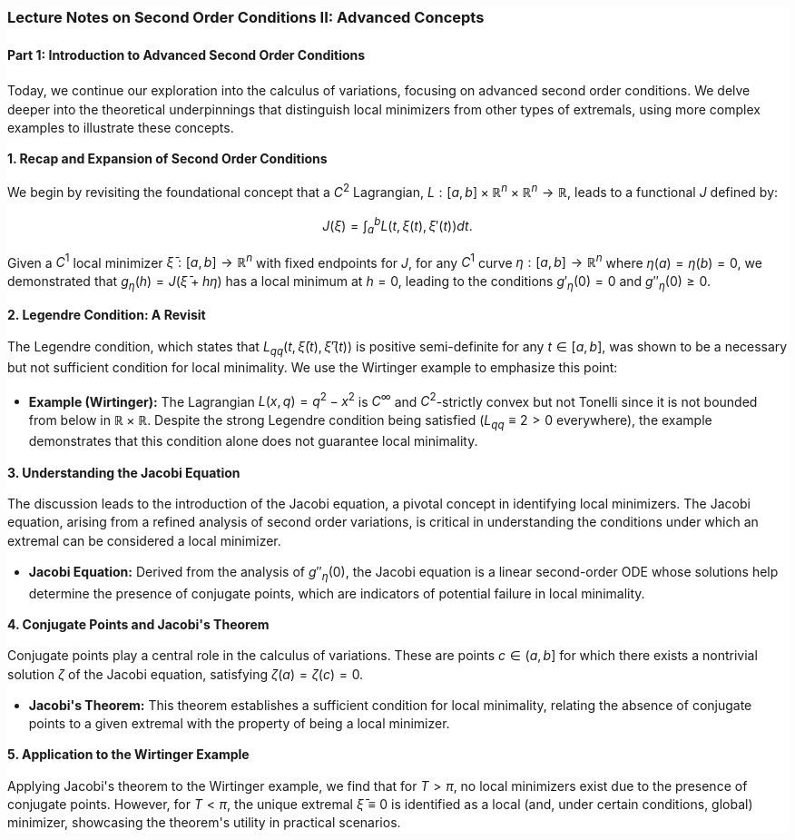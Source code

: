 ### Lecture Notes on Second Order Conditions II: Advanced Concepts

#### Part 1: Introduction to Advanced Second Order Conditions

Today, we continue our exploration into the calculus of variations, focusing on advanced second order conditions. We delve deeper into the theoretical underpinnings that distinguish local minimizers from other types of extremals, using more complex examples to illustrate these concepts.

**1. Recap and Expansion of Second Order Conditions**

We begin by revisiting the foundational concept that a $C^2$ Lagrangian, $L : [a, b] \times \mathbb{R}^n \times \mathbb{R}^n \rightarrow \mathbb{R}$, leads to a functional $J$ defined by:

$$ J(\xi) = \int_a^b L(t, \xi(t), \xi'(t)) dt. $$

Given a $C^1$ local minimizer $\bar{\xi} : [a, b] \rightarrow \mathbb{R}^n$ with fixed endpoints for $J$, for any $C^1$ curve $\eta : [a, b] \rightarrow \mathbb{R}^n$ where $\eta(a) = \eta(b) = 0$, we demonstrated that $g_{\eta}(h) = J(\bar{\xi} + h\eta)$ has a local minimum at $h = 0$, leading to the conditions $g'_{\eta}(0) = 0$ and $g''_{\eta}(0) \geq 0$.

**2. Legendre Condition: A Revisit**

The Legendre condition, which states that $L_{qq}(t, \bar{\xi}(t), \bar{\xi}'(t))$ is positive semi-definite for any $t \in [a, b]$, was shown to be a necessary but not sufficient condition for local minimality. We use the Wirtinger example to emphasize this point:

- **Example (Wirtinger):** The Lagrangian $L(x, q) = q^2 - x^2$ is $C^\infty$ and $C^2$-strictly convex but not Tonelli since it is not bounded from below in $\mathbb{R} \times \mathbb{R}$. Despite the strong Legendre condition being satisfied ($L_{qq} \equiv 2 > 0$ everywhere), the example demonstrates that this condition alone does not guarantee local minimality.

**3. Understanding the Jacobi Equation**

The discussion leads to the introduction of the Jacobi equation, a pivotal concept in identifying local minimizers. The Jacobi equation, arising from a refined analysis of second order variations, is critical in understanding the conditions under which an extremal can be considered a local minimizer.

- **Jacobi Equation:** Derived from the analysis of $g''_{\eta}(0)$, the Jacobi equation is a linear second-order ODE whose solutions help determine the presence of conjugate points, which are indicators of potential failure in local minimality.

**4. Conjugate Points and Jacobi's Theorem**

Conjugate points play a central role in the calculus of variations. These are points $c \in (a, b]$ for which there exists a nontrivial solution $\zeta$ of the Jacobi equation, satisfying $\zeta(a) = \zeta(c) = 0$.

- **Jacobi's Theorem:** This theorem establishes a sufficient condition for local minimality, relating the absence of conjugate points to a given extremal with the property of being a local minimizer.

**5. Application to the Wirtinger Example**

Applying Jacobi's theorem to the Wirtinger example, we find that for $T > \pi$, no local minimizers exist due to the presence of conjugate points. However, for $T < \pi$, the unique extremal $\bar{\xi} \equiv 0$ is identified as a local (and, under certain conditions, global) minimizer, showcasing the theorem's utility in practical scenarios.
